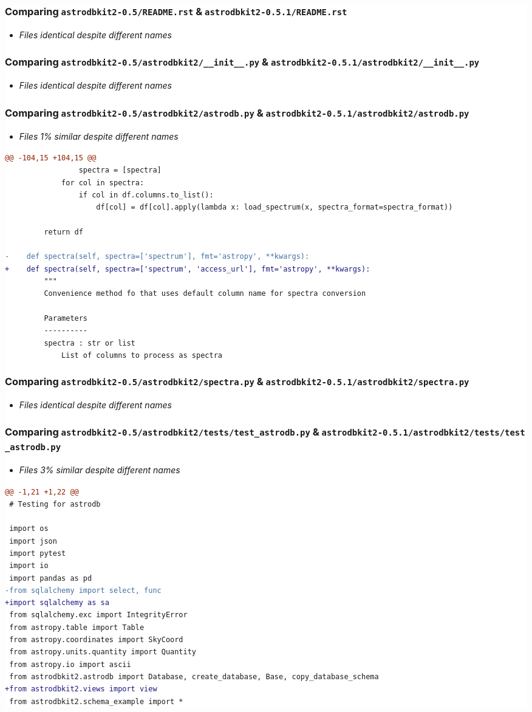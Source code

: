### Comparing `astrodbkit2-0.5/README.rst` & `astrodbkit2-0.5.1/README.rst`

 * *Files identical despite different names*

### Comparing `astrodbkit2-0.5/astrodbkit2/__init__.py` & `astrodbkit2-0.5.1/astrodbkit2/__init__.py`

 * *Files identical despite different names*

### Comparing `astrodbkit2-0.5/astrodbkit2/astrodb.py` & `astrodbkit2-0.5.1/astrodbkit2/astrodb.py`

 * *Files 1% similar despite different names*

```diff
@@ -104,15 +104,15 @@
                 spectra = [spectra]
             for col in spectra:
                 if col in df.columns.to_list():
                     df[col] = df[col].apply(lambda x: load_spectrum(x, spectra_format=spectra_format))
 
         return df
 
-    def spectra(self, spectra=['spectrum'], fmt='astropy', **kwargs):
+    def spectra(self, spectra=['spectrum', 'access_url'], fmt='astropy', **kwargs):
         """
         Convenience method fo that uses default column name for spectra conversion
 
         Parameters
         ----------
         spectra : str or list
             List of columns to process as spectra
```

### Comparing `astrodbkit2-0.5/astrodbkit2/spectra.py` & `astrodbkit2-0.5.1/astrodbkit2/spectra.py`

 * *Files identical despite different names*

### Comparing `astrodbkit2-0.5/astrodbkit2/tests/test_astrodb.py` & `astrodbkit2-0.5.1/astrodbkit2/tests/test_astrodb.py`

 * *Files 3% similar despite different names*

```diff
@@ -1,21 +1,22 @@
 # Testing for astrodb
 
 import os
 import json
 import pytest
 import io
 import pandas as pd
-from sqlalchemy import select, func
+import sqlalchemy as sa
 from sqlalchemy.exc import IntegrityError
 from astropy.table import Table
 from astropy.coordinates import SkyCoord
 from astropy.units.quantity import Quantity
 from astropy.io import ascii
 from astrodbkit2.astrodb import Database, create_database, Base, copy_database_schema
+from astrodbkit2.views import view
 from astrodbkit2.schema_example import *
```